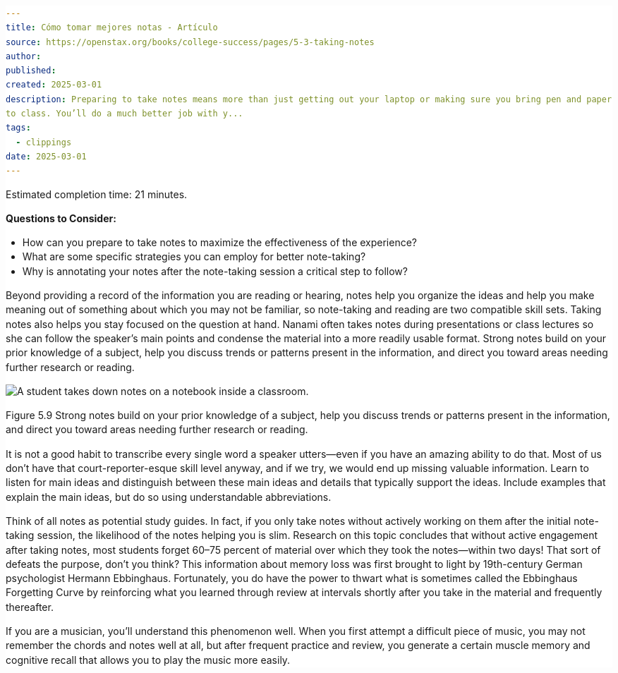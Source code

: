 ```yaml
---
title: Cómo tomar mejores notas - Artículo
source: https://openstax.org/books/college-success/pages/5-3-taking-notes
author: 
published: 
created: 2025-03-01
description: Preparing to take notes means more than just getting out your laptop or making sure you bring pen and paper to class. You’ll do a much better job with y...
tags:
  - clippings
date: 2025-03-01
---
```

Estimated completion time: 21 minutes.

**Questions to Consider:**

- How can you prepare to take notes to maximize the effectiveness of the experience?
- What are some specific strategies you can employ for better note-taking?
- Why is annotating your notes after the note-taking session a critical step to follow?

Beyond providing a record of the information you are reading or hearing, notes help you organize the ideas and help you make meaning out of something about which you may not be familiar, so note-taking and reading are two compatible skill sets. Taking notes also helps you stay focused on the question at hand. Nanami often takes notes during presentations or class lectures so she can follow the speaker’s main points and condense the material into a more readily usable format. Strong notes build on your prior knowledge of a subject, help you discuss trends or patterns present in the information, and direct you toward areas needing further research or reading.

![A student takes down notes on a notebook inside a classroom.](https://openstax.org/apps/archive/20250116.201611/resources/68594e7326ff85eddc9232e5ac9a34c97025219c)

Figure 5.9 Strong notes build on your prior knowledge of a subject, help you discuss trends or patterns present in the information, and direct you toward areas needing further research or reading.

It is not a good habit to transcribe every single word a speaker utters—even if you have an amazing ability to do that. Most of us don’t have that court-reporter-esque skill level anyway, and if we try, we would end up missing valuable information. Learn to listen for main ideas and distinguish between these main ideas and details that typically support the ideas. Include examples that explain the main ideas, but do so using understandable abbreviations.

Think of all notes as potential study guides. In fact, if you only take notes without actively working on them after the initial note-taking session, the likelihood of the notes helping you is slim. Research on this topic concludes that without active engagement after taking notes, most students forget 60–75 percent of material over which they took the notes—within two days! That sort of defeats the purpose, don’t you think? This information about memory loss was first brought to light by 19th-century German psychologist Hermann Ebbinghaus. Fortunately, you do have the power to thwart what is sometimes called the Ebbinghaus Forgetting Curve by reinforcing what you learned through review at intervals shortly after you take in the material and frequently thereafter.

If you are a musician, you’ll understand this phenomenon well. When you first attempt a difficult piece of music, you may not remember the chords and notes well at all, but after frequent practice and review, you generate a certain muscle memory and cognitive recall that allows you to play the music more easily.
